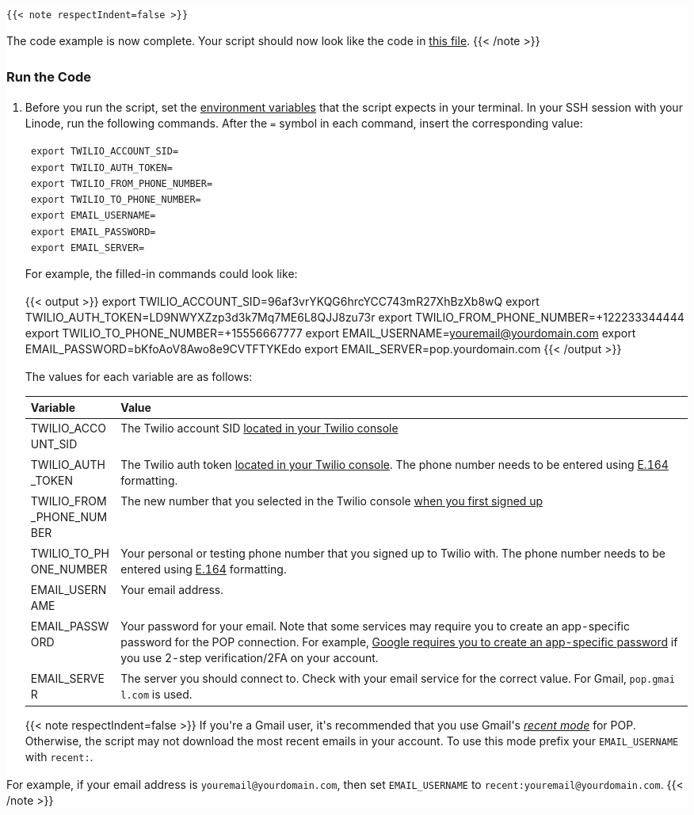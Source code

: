     {{< note respectIndent=false >}}
The code example is now complete. Your script should now look like the code in [this file](forward-last-email-to-text-message.py).
{{< /note >}}

### Run the Code

1. Before you run the script, set the [environment variables](/docs/guides/how-to-set-linux-environment-variables/) that the script expects in your terminal. In your SSH session with your Linode, run the following commands. After the `=` symbol in each command, insert the corresponding value:

        export TWILIO_ACCOUNT_SID=
        export TWILIO_AUTH_TOKEN=
        export TWILIO_FROM_PHONE_NUMBER=
        export TWILIO_TO_PHONE_NUMBER=
        export EMAIL_USERNAME=
        export EMAIL_PASSWORD=
        export EMAIL_SERVER=

    For example, the filled-in commands could look like:

    {{< output >}}
export TWILIO_ACCOUNT_SID=96af3vrYKQG6hrcYCC743mR27XhBzXb8wQ
export TWILIO_AUTH_TOKEN=LD9NWYXZzp3d3k7Mq7ME6L8QJJ8zu73r
export TWILIO_FROM_PHONE_NUMBER=+122233344444
export TWILIO_TO_PHONE_NUMBER=+15556667777
export EMAIL_USERNAME=youremail@yourdomain.com
export EMAIL_PASSWORD=bKfoAoV8Awo8e9CVTFTYKEdo
export EMAIL_SERVER=pop.yourdomain.com
{{< /output >}}

    The values for each variable are as follows:

    | Variable | Value |
    |----------|-------|
    | TWILIO_ACCOUNT_SID | The Twilio account SID [located in your Twilio console](/docs/guides/how-to-use-the-linode-api-with-twilio/#locate-your-twilio-api-credentials) |
    | TWILIO_AUTH_TOKEN | The Twilio auth token [located in your Twilio console](/docs/guides/how-to-use-the-linode-api-with-twilio/#locate-your-twilio-api-credentials). The phone number needs to be entered using [E.164](https://www.twilio.com/docs/glossary/what-e164) formatting. |
    | TWILIO_FROM_PHONE_NUMBER | The new number that you selected in the Twilio console [when you first signed up](/docs/guides/how-to-use-the-linode-api-with-twilio/#sign-up-for-twilio) |
    | TWILIO_TO_PHONE_NUMBER | Your personal or testing phone number that you signed up to Twilio with. The phone number needs to be entered using [E.164](https://www.twilio.com/docs/glossary/what-e164) formatting. |
    | EMAIL_USERNAME | Your email address. |
    | EMAIL_PASSWORD | Your password for your email. Note that some services may require you to create an app-specific password for the POP connection. For example, [Google requires you to create an app-specific password](https://support.google.com/accounts/answer/185833) if you use 2-step verification/2FA on your account. |
    | EMAIL_SERVER | The server you should connect to. Check with your email service for the correct value. For Gmail, `pop.gmail.com` is used. |

    {{< note respectIndent=false >}}
If you're a Gmail user, it's recommended that you use Gmail's [*recent mode*](https://support.google.com/a/answer/6089246?hl=en#zippy=%2Chow-does-normal-mode-work%2Chow-does-recent-mode-work) for POP. Otherwise, the script may not download the most recent emails in your account. To use this mode prefix your `EMAIL_USERNAME` with `recent:`.

For example, if your email address is `youremail@yourdomain.com`, then set `EMAIL_USERNAME` to `recent:youremail@yourdomain.com`.
{{< /note >}}

